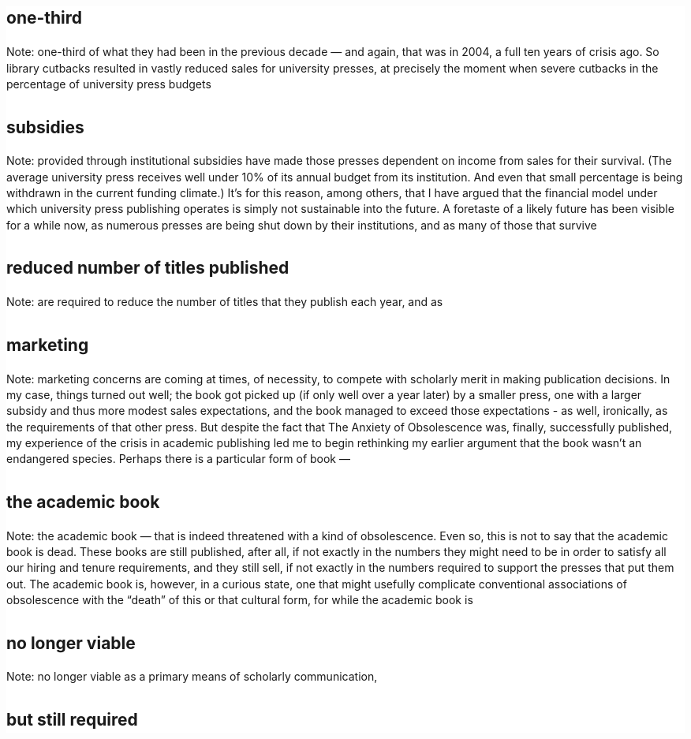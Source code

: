 
## one-third

Note: one-third of what they had been in the previous decade — and again, that was in 2004, a full ten years of crisis ago.  So library cutbacks resulted in vastly reduced sales for university presses, at precisely the moment when severe cutbacks in the percentage of university press budgets


## subsidies

Note: provided through institutional subsidies have made those presses dependent on income from sales for their survival.  (The average university press receives well under 10% of its annual budget from its institution. And even that small percentage is being withdrawn in the current funding climate.)  It’s for this reason, among others, that I have argued that the financial model under which university press publishing operates is simply not sustainable into the future.  A foretaste of a likely future has been visible for a while now, as numerous presses are being shut down by their institutions, and as many of those that survive


## reduced number of titles published

Note: are required to reduce the number of titles that they publish each year, and as


## marketing

Note: marketing concerns are coming at times, of necessity, to compete with scholarly merit in making publication decisions.
	In my case, things turned out well; the book got picked up (if only well over a year later) by a smaller press, one with a larger subsidy and thus more modest sales expectations, and the book managed to exceed those expectations - as well, ironically, as the requirements of that other press. But despite the fact that The Anxiety of Obsolescence was, finally, successfully published, my experience of the crisis in academic publishing led me to begin rethinking my earlier argument that the book wasn’t an endangered species. Perhaps there is a particular form of book —


## the academic book

Note: the academic book — that is indeed threatened with a kind of obsolescence.  Even so, this is not to say that the academic book is dead.  These books are still published, after all, if not exactly in the numbers they might need to be in order to satisfy all our hiring and tenure requirements, and they still sell, if not exactly in the numbers required to support the presses that put them out.  The academic book is, however, in a curious state, one that might usefully complicate conventional associations of obsolescence with the “death” of this or that cultural form, for while the academic book is


## no longer viable

Note: no longer viable as a primary means of scholarly communication,


## but still required
